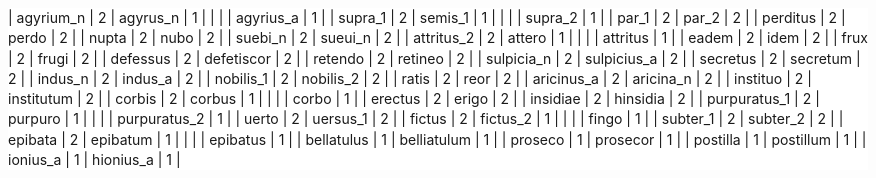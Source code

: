 | agyrium_n         | 2            | agyrus_n          | 1               |
|                   |              | agyrius_a         | 1               |
| supra_1           | 2            | semis_1           | 1               |
|                   |              | supra_2           | 1               |
| par_1             | 2            | par_2             | 2               |
| perditus          | 2            | perdo             | 2               |
| nupta             | 2            | nubo              | 2               |
| suebi_n           | 2            | sueui_n           | 2               |
| attritus_2        | 2            | attero            | 1               |
|                   |              | attritus          | 1               |
| eadem             | 2            | idem              | 2               |
| frux              | 2            | frugi             | 2               |
| defessus          | 2            | defetiscor        | 2               |
| retendo           | 2            | retineo           | 2               |
| sulpicia_n        | 2            | sulpicius_a       | 2               |
| secretus          | 2            | secretum          | 2               |
| indus_n           | 2            | indus_a           | 2               |
| nobilis_1         | 2            | nobilis_2         | 2               |
| ratis             | 2            | reor              | 2               |
| aricinus_a        | 2            | aricina_n         | 2               |
| instituo          | 2            | institutum        | 2               |
| corbis            | 2            | corbus            | 1               |
|                   |              | corbo             | 1               |
| erectus           | 2            | erigo             | 2               |
| insidiae          | 2            | hinsidia          | 2               |
| purpuratus_1      | 2            | purpuro           | 1               |
|                   |              | purpuratus_2      | 1               |
| uerto             | 2            | uersus_1          | 2               |
| fictus            | 2            | fictus_2          | 1               |
|                   |              | fingo             | 1               |
| subter_1          | 2            | subter_2          | 2               |
| epibata           | 2            | epibatum          | 1               |
|                   |              | epibatus          | 1               |
| bellatulus        | 1            | belliatulum       | 1               |
| proseco           | 1            | prosecor          | 1               |
| postilla          | 1            | postillum         | 1               |
| ionius_a          | 1            | hionius_a         | 1               |
